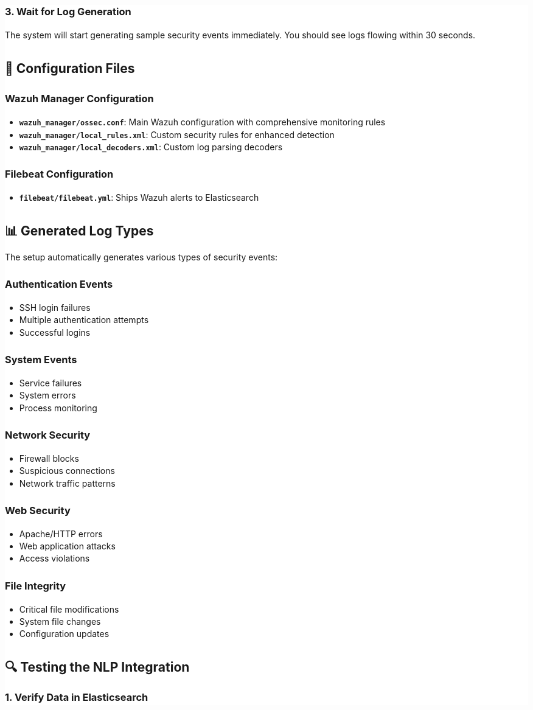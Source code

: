 ### 3. Wait for Log Generation

The system will start generating sample security events immediately. You should see logs flowing within 30 seconds.

## 🔧 Configuration Files

### Wazuh Manager Configuration
- **`wazuh_manager/ossec.conf`**: Main Wazuh configuration with comprehensive monitoring rules
- **`wazuh_manager/local_rules.xml`**: Custom security rules for enhanced detection
- **`wazuh_manager/local_decoders.xml`**: Custom log parsing decoders

### Filebeat Configuration
- **`filebeat/filebeat.yml`**: Ships Wazuh alerts to Elasticsearch

## 📊 Generated Log Types

The setup automatically generates various types of security events:

### Authentication Events
- SSH login failures
- Multiple authentication attempts
- Successful logins

### System Events
- Service failures
- System errors
- Process monitoring

### Network Security
- Firewall blocks
- Suspicious connections
- Network traffic patterns

### Web Security
- Apache/HTTP errors
- Web application attacks
- Access violations

### File Integrity
- Critical file modifications
- System file changes
- Configuration updates

## 🔍 Testing the NLP Integration

### 1. Verify Data in Elasticsearch
